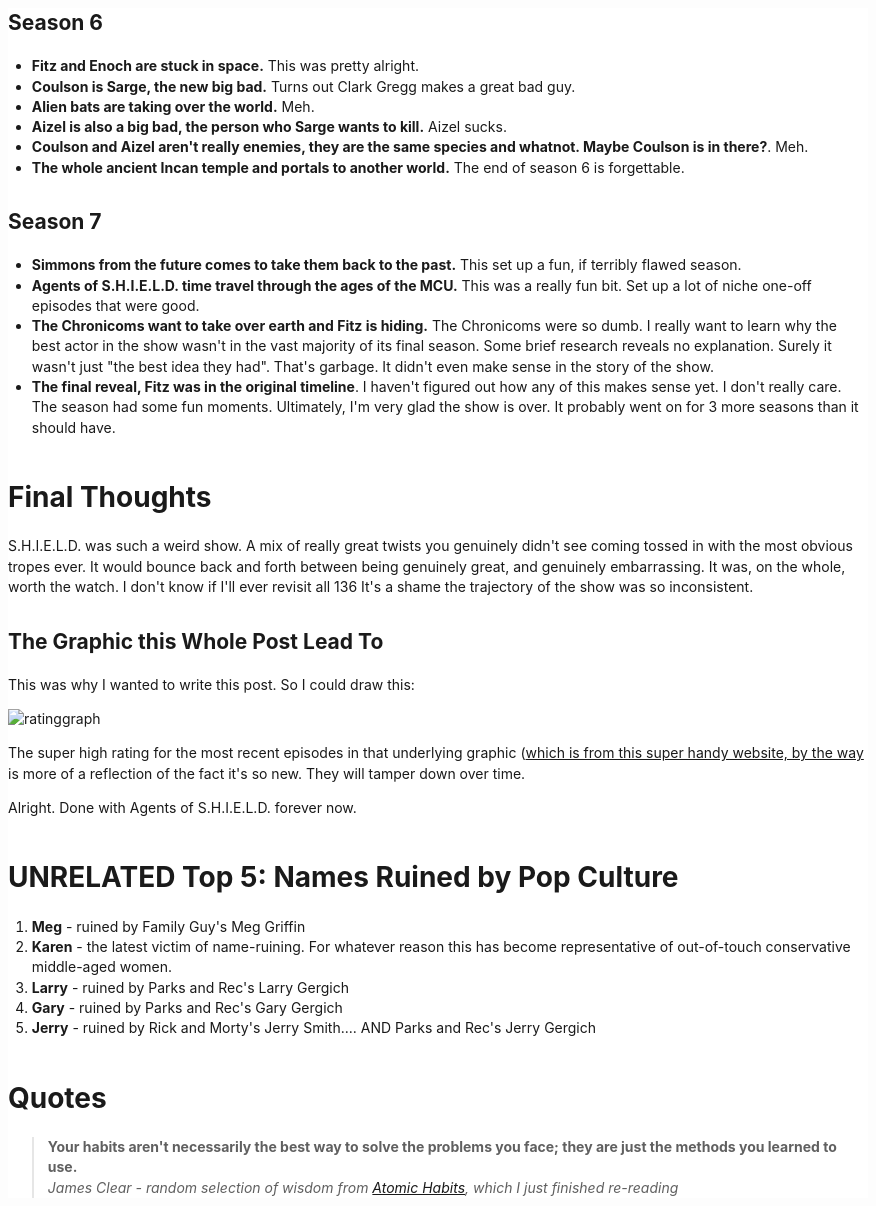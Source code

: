 ## Season 6 
- **Fitz and Enoch are stuck in space.** This was pretty alright.
- **Coulson is Sarge, the new big bad.** Turns out Clark Gregg makes a great bad guy.
- **Alien bats are taking over the world.** Meh.
- **Aizel is also a big bad, the person who Sarge wants to kill.** Aizel sucks. 
- **Coulson and Aizel aren't really enemies, they are the same species and whatnot. Maybe Coulson is in there?**. Meh.
- **The whole ancient Incan temple and portals to another world.** The end of season 6 is forgettable.

## Season 7
- **Simmons from the future comes to take them back to the past.** This set up a fun, if terribly flawed season.
- **Agents of S.H.I.E.L.D. time travel through the ages of the MCU.** This was a really fun bit. Set up a lot of niche one-off episodes that were good.
- **The Chronicoms want to take over earth and Fitz is hiding.** The Chronicoms were so dumb. I really want to learn why the best actor in the show wasn't in the vast majority of its final season. Some brief research reveals no explanation. Surely it wasn't just "the best idea they had". That's garbage. It didn't even make sense in the story of the show.
- **The final reveal, Fitz was in the original timeline**. I haven't figured out how any of this makes sense yet. I don't really care. The season had some fun moments. Ultimately, I'm very glad the show is over. It probably went on for 3 more seasons than it should have.

# Final Thoughts
S.H.I.E.L.D. was such a weird show. A mix of really great twists you genuinely didn't see coming tossed in with the most obvious tropes ever. It would bounce back and forth between being genuinely great, and genuinely embarrassing. It was, on the whole, worth the watch. I don't know if I'll ever revisit all 136 It's a shame the trajectory of the show was so inconsistent. 

## The Graphic this Whole Post Lead To  
This was why I wanted to write this post. So I could draw this:

![ratinggraph](assets/396-2.jpg)

The super high rating for the most recent episodes in that underlying graphic ([which is from this super handy website, by the way](https://www.ratingraph.com/tv-shows/agents-of-s-h-i-e-l-d-ratings-45167/) is more of a reflection of the fact it's so new. They will tamper down over time.

Alright. Done with Agents of S.H.I.E.L.D. forever now.

# UNRELATED Top 5: Names Ruined by Pop Culture
1. **Meg** - ruined by Family Guy's Meg Griffin
2. **Karen** - the latest victim of name-ruining. For whatever reason this has become representative of out-of-touch conservative middle-aged women.
3. **Larry** - ruined by Parks and Rec's Larry Gergich
4. **Gary** - ruined by Parks and Rec's Gary Gergich
5. **Jerry** - ruined by Rick and Morty's Jerry Smith.... AND Parks and Rec's Jerry Gergich

# Quotes

> **Your habits aren't necessarily the best way to solve the problems you face; they are just the methods you learned to use.**   
<cite>James Clear - random selection of wisdom from [Atomic Habits](https://jamesclear.com/atomic-habits), which I just finished re-reading</cite>

